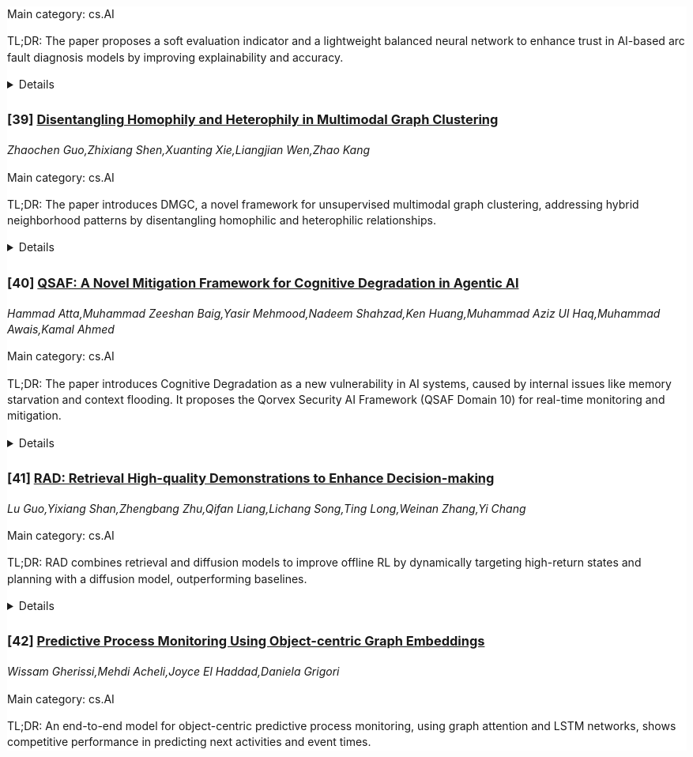 Main category: cs.AI

TL;DR: The paper proposes a soft evaluation indicator and a lightweight balanced neural network to enhance trust in AI-based arc fault diagnosis models by improving explainability and accuracy.


<details><summary>Details</summary></details>


### [39] [Disentangling Homophily and Heterophily in Multimodal Graph Clustering](https://arxiv.org/abs/2507.15253)
*Zhaochen Guo,Zhixiang Shen,Xuanting Xie,Liangjian Wen,Zhao Kang*

Main category: cs.AI

TL;DR: The paper introduces DMGC, a novel framework for unsupervised multimodal graph clustering, addressing hybrid neighborhood patterns by disentangling homophilic and heterophilic relationships.


<details><summary>Details</summary></details>


### [40] [QSAF: A Novel Mitigation Framework for Cognitive Degradation in Agentic AI](https://arxiv.org/abs/2507.15330)
*Hammad Atta,Muhammad Zeeshan Baig,Yasir Mehmood,Nadeem Shahzad,Ken Huang,Muhammad Aziz Ul Haq,Muhammad Awais,Kamal Ahmed*

Main category: cs.AI

TL;DR: The paper introduces Cognitive Degradation as a new vulnerability in AI systems, caused by internal issues like memory starvation and context flooding. It proposes the Qorvex Security AI Framework (QSAF Domain 10) for real-time monitoring and mitigation.


<details><summary>Details</summary></details>


### [41] [RAD: Retrieval High-quality Demonstrations to Enhance Decision-making](https://arxiv.org/abs/2507.15356)
*Lu Guo,Yixiang Shan,Zhengbang Zhu,Qifan Liang,Lichang Song,Ting Long,Weinan Zhang,Yi Chang*

Main category: cs.AI

TL;DR: RAD combines retrieval and diffusion models to improve offline RL by dynamically targeting high-return states and planning with a diffusion model, outperforming baselines.


<details><summary>Details</summary></details>


### [42] [Predictive Process Monitoring Using Object-centric Graph Embeddings](https://arxiv.org/abs/2507.15411)
*Wissam Gherissi,Mehdi Acheli,Joyce El Haddad,Daniela Grigori*

Main category: cs.AI

TL;DR: An end-to-end model for object-centric predictive process monitoring, using graph attention and LSTM networks, shows competitive performance in predicting next activities and event times.

